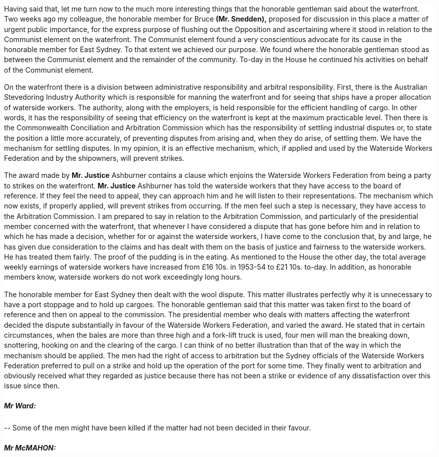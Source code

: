 Having said that, let me turn now to the much more interesting things that the honorable gentleman said about the waterfront. Two weeks ago my colleague, the honorable member for Bruce  **(Mr. Snedden),**  proposed for discussion in this place a matter of urgent public importance, for the express purpose of flushing out the Opposition and ascertaining where it stood in relation to the Communist element on the waterfront. The Communist element found a very conscientious advocate for its cause in the honorable member for East Sydney. To that extent we achieved our purpose. We found where the honorable gentleman stood as between the Communist element and the remainder of the community. To-day in the House he continued his activities on behalf of the Communist element. 

On the waterfront there is a division between administrative responsibility and arbitral responsibility. First, there is the Australian Stevedoring Industry Authority which is responsible for manning the waterfront and for seeing that ships have a proper allocation of waterside workers. The authority, along with the employers, is held responsible for the efficient handling of cargo. In other words, it has the responsibility of seeing that efficiency on the waterfront is kept at the maximum practicable level. Then there is the Commonwealth Conciliation and Arbitration Commission which has the responsibility of settling industrial disputes or, to state the position a little more accurately, of preventing disputes from arising and, when they do arise, of settling them. We have the mechanism for settling disputes. In my opinion, it is an effective mechanism, which, if applied and used by the Waterside Workers Federation and by the shipowners, will prevent strikes. 

The award made by  **Mr. Justice**  Ashburner contains a clause which enjoins the Waterside Workers Federation from being a party to strikes on the waterfront.  **Mr. Justice**  Ashburner has told the waterside workers that they have access to the board of reference. If they feel the need to appeal, they can approach him and he will listen to their representations. The mechanism which now exists, if properly applied, will prevent strikes from occurring. If the men feel such a step is necessary, they have access to the Arbitration Commission. I am prepared to say in relation to the Arbitration Commission, and particularly of the presidential member concerned with the waterfront, that whenever I have considered a dispute that has gone before him and in relation to which he has made a decision, whether for or against the waterside workers, I have come to the conclusion that, by and large, he has given due consideration to the claims and has dealt with them on the basis of justice and fairness to the waterside workers. He has treated them fairly. The proof of the pudding is in the eating. As mentioned to the House the other day, the total average weekly earnings of waterside workers have increased from £16 10s. in 1953-54 to £21 10s. to-day. In addition, as honorable members know, waterside workers do not work exceedingly long hours. 

The honorable member for East Sydney then dealt with the wool dispute. This matter illustrates perfectly why it is unnecessary to have a port stoppage and to hold up cargoes. The honorable gentleman said that this matter was taken first to the board of reference and then on appeal to the commission. The presidential member who deals with matters affecting the waterfront decided the dispute substantially in favour of the Waterside Workers Federation, and varied the award. He stated that in certain circumstances, when the bales are more than three high and a fork-lift truck is used, four men will man the breaking down, snottering, hooking on and the clearing of the cargo. I can think of no better illustration than that of the way in which the mechanism should be applied. The men had the right of access to arbitration but the Sydney officials of the Waterside Workers Federation preferred to pull on a strike and hold up the operation of the port for some time. They finally went to arbitration and obviously received what they regarded as justice because there has not been a strike or evidence of any dissatisfaction over this issue since then. 

##### Mr Ward:

-- Some of the men might have been killed if the matter had not been decided in their favour. 

##### Mr McMAHON:
